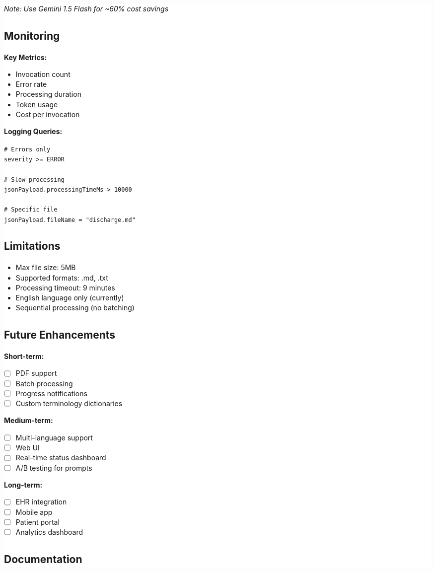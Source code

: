*Note: Use Gemini 1.5 Flash for ~60% cost savings*

## Monitoring

**Key Metrics:**
- Invocation count
- Error rate
- Processing duration
- Token usage
- Cost per invocation

**Logging Queries:**
```
# Errors only
severity >= ERROR

# Slow processing
jsonPayload.processingTimeMs > 10000

# Specific file
jsonPayload.fileName = "discharge.md"
```

## Limitations

- Max file size: 5MB
- Supported formats: .md, .txt
- Processing timeout: 9 minutes
- English language only (currently)
- Sequential processing (no batching)

## Future Enhancements

**Short-term:**
- [ ] PDF support
- [ ] Batch processing
- [ ] Progress notifications
- [ ] Custom terminology dictionaries

**Medium-term:**
- [ ] Multi-language support
- [ ] Web UI
- [ ] Real-time status dashboard
- [ ] A/B testing for prompts

**Long-term:**
- [ ] EHR integration
- [ ] Mobile app
- [ ] Patient portal
- [ ] Analytics dashboard

## Documentation
